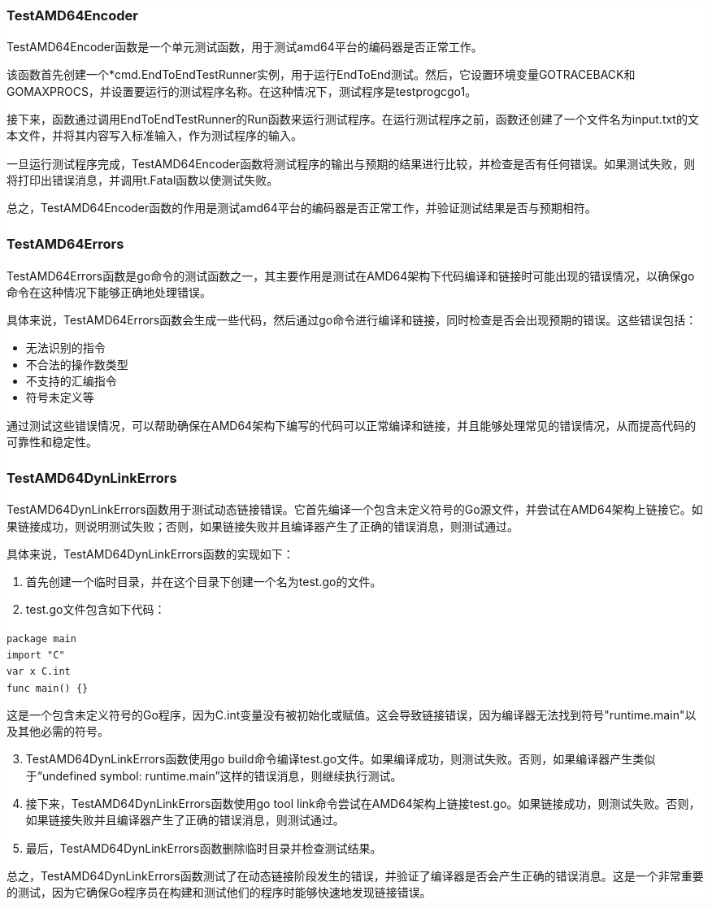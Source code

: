 
### TestAMD64Encoder

TestAMD64Encoder函数是一个单元测试函数，用于测试amd64平台的编码器是否正常工作。

该函数首先创建一个*cmd.EndToEndTestRunner实例，用于运行EndToEnd测试。然后，它设置环境变量GOTRACEBACK和GOMAXPROCS，并设置要运行的测试程序名称。在这种情况下，测试程序是testprogcgo1。

接下来，函数通过调用EndToEndTestRunner的Run函数来运行测试程序。在运行测试程序之前，函数还创建了一个文件名为input.txt的文本文件，并将其内容写入标准输入，作为测试程序的输入。

一旦运行测试程序完成，TestAMD64Encoder函数将测试程序的输出与预期的结果进行比较，并检查是否有任何错误。如果测试失败，则将打印出错误消息，并调用t.Fatal函数以使测试失败。

总之，TestAMD64Encoder函数的作用是测试amd64平台的编码器是否正常工作，并验证测试结果是否与预期相符。



### TestAMD64Errors

TestAMD64Errors函数是go命令的测试函数之一，其主要作用是测试在AMD64架构下代码编译和链接时可能出现的错误情况，以确保go命令在这种情况下能够正确地处理错误。

具体来说，TestAMD64Errors函数会生成一些代码，然后通过go命令进行编译和链接，同时检查是否会出现预期的错误。这些错误包括：

- 无法识别的指令
- 不合法的操作数类型
- 不支持的汇编指令
- 符号未定义等

通过测试这些错误情况，可以帮助确保在AMD64架构下编写的代码可以正常编译和链接，并且能够处理常见的错误情况，从而提高代码的可靠性和稳定性。



### TestAMD64DynLinkErrors

TestAMD64DynLinkErrors函数用于测试动态链接错误。它首先编译一个包含未定义符号的Go源文件，并尝试在AMD64架构上链接它。如果链接成功，则说明测试失败；否则，如果链接失败并且编译器产生了正确的错误消息，则测试通过。

具体来说，TestAMD64DynLinkErrors函数的实现如下：

1. 首先创建一个临时目录，并在这个目录下创建一个名为test.go的文件。

2. test.go文件包含如下代码：

```
package main
import "C"
var x C.int
func main() {}
```

这是一个包含未定义符号的Go程序，因为C.int变量没有被初始化或赋值。这会导致链接错误，因为编译器无法找到符号"runtime.main"以及其他必需的符号。

3. TestAMD64DynLinkErrors函数使用go build命令编译test.go文件。如果编译成功，则测试失败。否则，如果编译器产生类似于“undefined symbol: runtime.main”这样的错误消息，则继续执行测试。

4. 接下来，TestAMD64DynLinkErrors函数使用go tool link命令尝试在AMD64架构上链接test.go。如果链接成功，则测试失败。否则，如果链接失败并且编译器产生了正确的错误消息，则测试通过。

5. 最后，TestAMD64DynLinkErrors函数删除临时目录并检查测试结果。

总之，TestAMD64DynLinkErrors函数测试了在动态链接阶段发生的错误，并验证了编译器是否会产生正确的错误消息。这是一个非常重要的测试，因为它确保Go程序员在构建和测试他们的程序时能够快速地发现链接错误。
